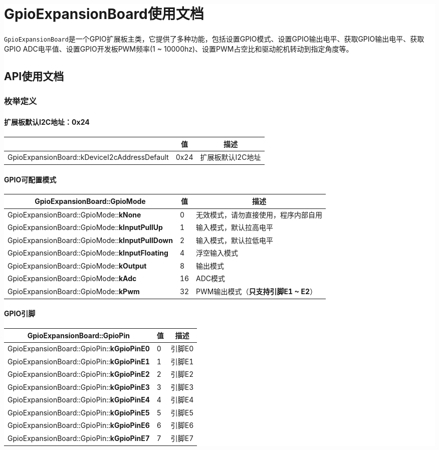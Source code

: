 # GpioExpansionBoard使用文档

`GpioExpansionBoard`是一个GPIO扩展板主类，它提供了多种功能，包括设置GPIO模式、设置GPIO输出电平、获取GPIO输出电平、获取GPIO ADC电平值、设置GPIO开发板PWM频率(1 ~ 10000hz)、设置PWM占空比和驱动舵机转动到指定角度等。

## API使用文档

### 枚举定义

#### 扩展板默认I2C地址：0x24

|| 值 | 描述 |
| --- | --- | --- |
| GpioExpansionBoard::kDeviceI2cAddressDefault | 0x24 | 扩展板默认I2C地址 |

#### GPIO可配置模式

| GpioExpansionBoard::GpioMode | 值 | 描述 |
| --- | --- | --- |
| GpioExpansionBoard::GpioMode::**kNone** | 0 | 无效模式，请勿直接使用，程序内部自用 |
| GpioExpansionBoard::GpioMode::**kInputPullUp** | 1 | 输入模式，默认拉高电平 |
| GpioExpansionBoard::GpioMode::**kInputPullDown** | 2 | 输入模式，默认拉低电平 |
| GpioExpansionBoard::GpioMode::**kInputFloating** | 4 |浮空输入模式 |
| GpioExpansionBoard::GpioMode::**kOutput** | 8 | 输出模式 |
| GpioExpansionBoard::GpioMode::**kAdc** | 16 | ADC模式 |
| GpioExpansionBoard::GpioMode::**kPwm** | 32 | PWM输出模式（**只支持引脚E1 ~ E2**） |

#### GPIO引脚

| GpioExpansionBoard::GpioPin | 值 | 描述 |
| --- | --- | --- |
| GpioExpansionBoard::GpioPin::**kGpioPinE0** | 0 | 引脚E0 |
| GpioExpansionBoard::GpioPin::**kGpioPinE1** | 1 | 引脚E1 |
| GpioExpansionBoard::GpioPin::**kGpioPinE2** | 2 | 引脚E2 |
| GpioExpansionBoard::GpioPin::**kGpioPinE3** | 3 | 引脚E3 |
| GpioExpansionBoard::GpioPin::**kGpioPinE4** | 4 | 引脚E4 |
| GpioExpansionBoard::GpioPin::**kGpioPinE5** | 5 | 引脚E5 |
| GpioExpansionBoard::GpioPin::**kGpioPinE6** | 6 | 引脚E6 |
| GpioExpansionBoard::GpioPin::**kGpioPinE7** | 7 | 引脚E7 |
